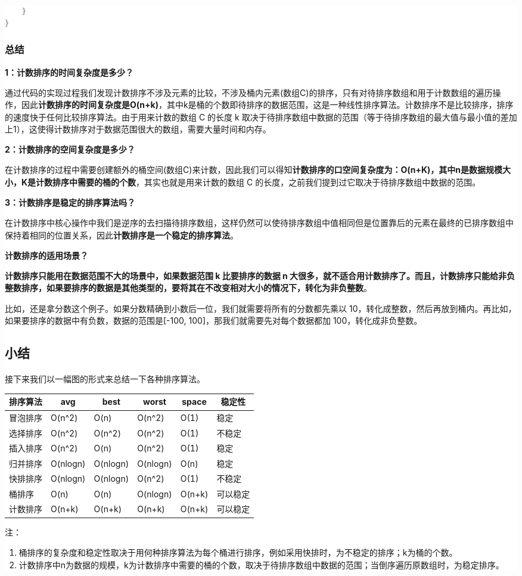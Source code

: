 ```java
    }
}
```

### 总结

**1：计数排序的时间复杂度是多少？**

通过代码的实现过程我们发现计数排序不涉及元素的比较，不涉及桶内元素(数组C)的排序，只有对待排序数组和用于计数数组的遍历操作，因此**计数排序的时间复杂度是O(n+k)**，其中k是桶的个数即待排序的数据范围，这是一种线性排序算法。计数排序不是比较排序，排序的速度快于任何比较排序算法。由于用来计数的数组 C 的长度 k 取决于待排序数组中数据的范围（等于待排序数组的最大值与最小值的差加上1），这使得计数排序对于数据范围很大的数组，需要大量时间和内存。

**2：计数排序的空间复杂度是多少？**

在计数排序的过程中需要创建额外的桶空间(数组C)来计数，因此我们可以得知**计数排序的口空间复杂度为：O(n+K)，其中n是数据规模大小，K是计数排序中需要的桶的个数**，其实也就是用来计数的数组 C 的长度，之前我们提到过它取决于待排序数组中数据的范围。

**3：计数排序是稳定的排序算法吗？**

在计数排序中核心操作中我们是逆序的去扫描待排序数组，这样仍然可以使待排序数组中值相同但是位置靠后的元素在最终的已排序数组中保持着相同的位置关系，因此**计数排序是一个稳定的排序算法**。

**计数排序的适用场景？**

**计数排序只能用在数据范围不大的场景中，如果数据范围 k 比要排序的数据 n 大很多，就不适合用计数排序了。而且，计数排序只能给非负整数排序，如果要排序的数据是其他类型的，要将其在不改变相对大小的情况下，转化为非负整数**。

比如，还是拿分数这个例子。如果分数精确到小数后一位，我们就需要将所有的分数都先乘以 10，转化成整数，然后再放到桶内。再比如，如果要排序的数据中有负数，数据的范围是[-100, 100]，那我们就需要先对每个数据都加 100，转化成非负整数。

## 小结

接下来我们以一幅图的形式来总结一下各种排序算法。

| 排序算法 | avg      | best     | worst    | space  | 稳定性   |
| -------- | -------- | -------- | -------- | ------ | -------- |
| 冒泡排序 | O(n^2)   | O(n)     | O(n^2)   | O(1)   | 稳定     |
| 选择排序 | O(n^2)   | O(n^2)   | O(n^2)   | O(1)   | 不稳定   |
| 插入排序 | O(n^2)   | O(n)     | O(n^2)   | O(1)   | 稳定     |
| 归并排序 | O(nlogn) | O(nlogn) | O(nlogn) | O(n)   | 稳定     |
| 快排排序 | O(nlogn) | O(nlogn) | O(n^2)   | O(1)   | 不稳定   |
| 桶排序   | O(n)     | O(n)     | O(nlogn) | O(n+k) | 可以稳定 |
| 计数排序 | O(n+k)   | O(n+k)   | O(n+k)   | O(n+k) | 可以稳定 |

注：

1. 桶排序的复杂度和稳定性取决于用何种排序算法为每个桶进行排序，例如采用快排时，为不稳定的排序；k为桶的个数。
2. 计数排序中n为数据的规模，k为计数排序中需要的桶的个数，取决于待排序数组中数据的范围；当倒序遍历原数组时，为稳定排序。